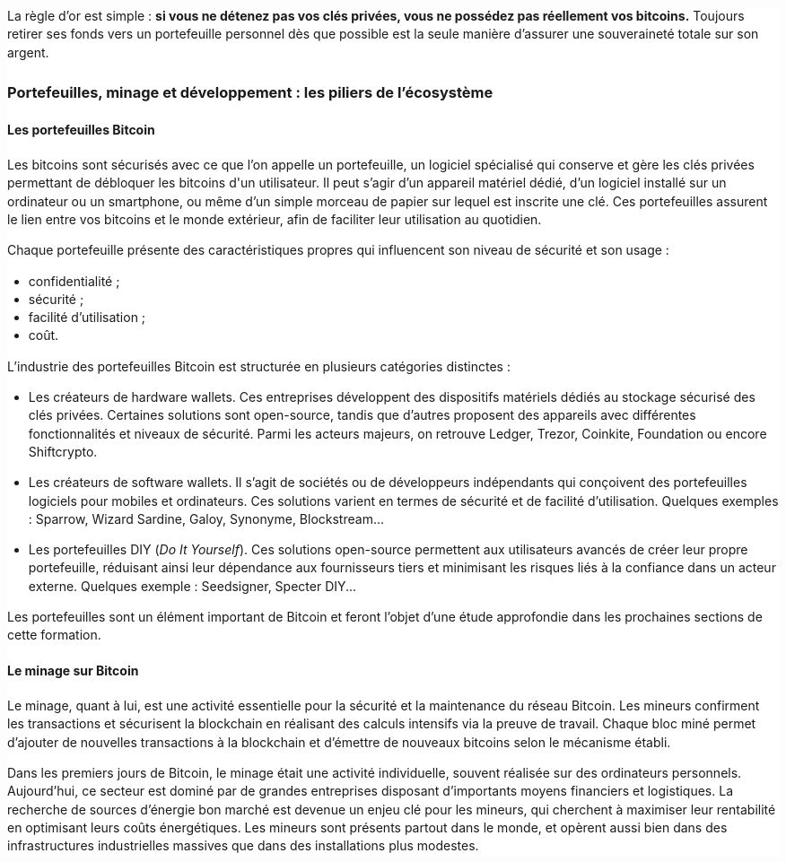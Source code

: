 La règle d’or est simple : **si vous ne détenez pas vos clés privées, vous ne possédez pas réellement vos bitcoins.** Toujours retirer ses fonds vers un portefeuille personnel dès que possible est la seule manière d’assurer une souveraineté totale sur son argent.

### Portefeuilles, minage et développement : les piliers de l’écosystème

#### Les portefeuilles Bitcoin

Les bitcoins sont sécurisés avec ce que l’on appelle un portefeuille, un logiciel spécialisé qui conserve et gère les clés privées permettant de débloquer les bitcoins d'un utilisateur. Il peut s’agir d’un appareil matériel dédié, d’un logiciel installé sur un ordinateur ou un smartphone, ou même d’un simple morceau de papier sur lequel est inscrite une clé. Ces portefeuilles assurent le lien entre vos bitcoins et le monde extérieur, afin de faciliter leur utilisation au quotidien.

Chaque portefeuille présente des caractéristiques propres qui influencent son niveau de sécurité et son usage :
- confidentialité ;
- sécurité ;
- facilité d’utilisation ;
- coût.

L’industrie des portefeuilles Bitcoin est structurée en plusieurs catégories distinctes :

- Les créateurs de hardware wallets. Ces entreprises développent des dispositifs matériels dédiés au stockage sécurisé des clés privées. Certaines solutions sont open-source, tandis que d’autres proposent des appareils avec différentes fonctionnalités et niveaux de sécurité. Parmi les acteurs majeurs, on retrouve Ledger, Trezor, Coinkite, Foundation ou encore Shiftcrypto.

- Les créateurs de software wallets. Il s’agit de sociétés ou de développeurs indépendants qui conçoivent des portefeuilles logiciels pour mobiles et ordinateurs. Ces solutions varient en termes de sécurité et de facilité d’utilisation. Quelques exemples : Sparrow, Wizard Sardine, Galoy, Synonyme, Blockstream...

- Les portefeuilles DIY (*Do It Yourself*). Ces solutions open-source permettent aux utilisateurs avancés de créer leur propre portefeuille, réduisant ainsi leur dépendance aux fournisseurs tiers et minimisant les risques liés à la confiance dans un acteur externe. Quelques exemple : Seedsigner, Specter DIY...

Les portefeuilles sont un élément important de Bitcoin et feront l’objet d’une étude approfondie dans les prochaines sections de cette formation.

#### Le minage sur Bitcoin

Le minage, quant à lui, est une activité essentielle pour la sécurité et la maintenance du réseau Bitcoin. Les mineurs confirment les transactions et sécurisent la blockchain en réalisant des calculs intensifs via la preuve de travail. Chaque bloc miné permet d’ajouter de nouvelles transactions à la blockchain et d’émettre de nouveaux bitcoins selon le mécanisme établi.

Dans les premiers jours de Bitcoin, le minage était une activité individuelle, souvent réalisée sur des ordinateurs personnels. Aujourd’hui, ce secteur est dominé par de grandes entreprises disposant d’importants moyens financiers et logistiques. La recherche de sources d’énergie bon marché est devenue un enjeu clé pour les mineurs, qui cherchent à maximiser leur rentabilité en optimisant leurs coûts énergétiques. Les mineurs sont présents partout dans le monde, et opèrent aussi bien dans des infrastructures industrielles massives que dans des installations plus modestes.
